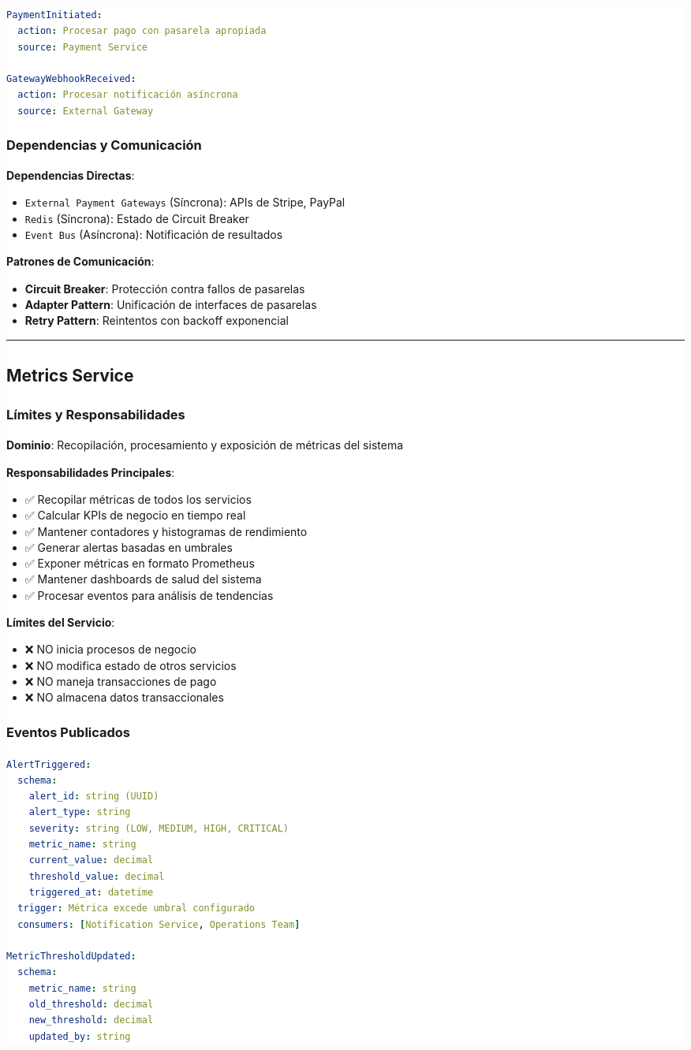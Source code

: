 ```yaml
PaymentInitiated:
  action: Procesar pago con pasarela apropiada
  source: Payment Service

GatewayWebhookReceived:
  action: Procesar notificación asíncrona
  source: External Gateway
```

### Dependencias y Comunicación

**Dependencias Directas**:
- `External Payment Gateways` (Síncrona): APIs de Stripe, PayPal
- `Redis` (Síncrona): Estado de Circuit Breaker
- `Event Bus` (Asíncrona): Notificación de resultados

**Patrones de Comunicación**:
- **Circuit Breaker**: Protección contra fallos de pasarelas
- **Adapter Pattern**: Unificación de interfaces de pasarelas
- **Retry Pattern**: Reintentos con backoff exponencial

---

## Metrics Service

### Límites y Responsabilidades

**Dominio**: Recopilación, procesamiento y exposición de métricas del sistema

**Responsabilidades Principales**:
- ✅ Recopilar métricas de todos los servicios
- ✅ Calcular KPIs de negocio en tiempo real
- ✅ Mantener contadores y histogramas de rendimiento
- ✅ Generar alertas basadas en umbrales
- ✅ Exponer métricas en formato Prometheus
- ✅ Mantener dashboards de salud del sistema
- ✅ Procesar eventos para análisis de tendencias

**Límites del Servicio**:
- ❌ NO inicia procesos de negocio
- ❌ NO modifica estado de otros servicios
- ❌ NO maneja transacciones de pago
- ❌ NO almacena datos transaccionales

### Eventos Publicados

```yaml
AlertTriggered:
  schema:
    alert_id: string (UUID)
    alert_type: string
    severity: string (LOW, MEDIUM, HIGH, CRITICAL)
    metric_name: string
    current_value: decimal
    threshold_value: decimal
    triggered_at: datetime
  trigger: Métrica excede umbral configurado
  consumers: [Notification Service, Operations Team]

MetricThresholdUpdated:
  schema:
    metric_name: string
    old_threshold: decimal
    new_threshold: decimal
    updated_by: string
```